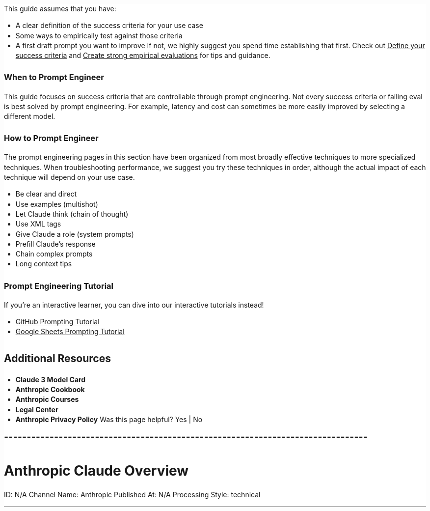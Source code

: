 This guide assumes that you have:

- A clear definition of the success criteria for your use case
- Some ways to empirically test against those criteria
- A first draft prompt you want to improve
  If not, we highly suggest you spend time establishing that first. Check out [Define your success criteria](#) and [Create strong empirical evaluations](#) for tips and guidance.

### When to Prompt Engineer

This guide focuses on success criteria that are controllable through prompt engineering. Not every success criteria or failing eval is best solved by prompt engineering. For example, latency and cost can sometimes be more easily improved by selecting a different model.

### How to Prompt Engineer

The prompt engineering pages in this section have been organized from most broadly effective techniques to more specialized techniques. When troubleshooting performance, we suggest you try these techniques in order, although the actual impact of each technique will depend on your use case.

- Be clear and direct
- Use examples (multishot)
- Let Claude think (chain of thought)
- Use XML tags
- Give Claude a role (system prompts)
- Prefill Claude’s response
- Chain complex prompts
- Long context tips

### Prompt Engineering Tutorial

If you’re an interactive learner, you can dive into our interactive tutorials instead!

- [GitHub Prompting Tutorial](#)
- [Google Sheets Prompting Tutorial](#)

## Additional Resources

- **Claude 3 Model Card**
- **Anthropic Cookbook**
- **Anthropic Courses**
- **Legal Center**
- **Anthropic Privacy Policy**
  Was this page helpful? Yes | No

================================================================================

# Anthropic Claude Overview

ID: N/A
Channel Name: Anthropic
Published At: N/A
Processing Style: technical

---
